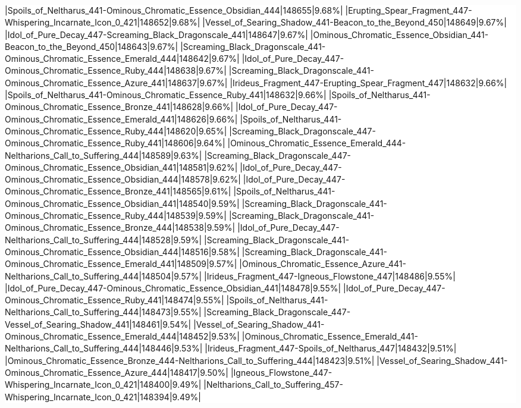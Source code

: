 |Spoils_of_Neltharus_441-Ominous_Chromatic_Essence_Obsidian_444|148655|9.68%|
|Erupting_Spear_Fragment_447-Whispering_Incarnate_Icon_0_421|148652|9.68%|
|Vessel_of_Searing_Shadow_441-Beacon_to_the_Beyond_450|148649|9.67%|
|Idol_of_Pure_Decay_447-Screaming_Black_Dragonscale_441|148647|9.67%|
|Ominous_Chromatic_Essence_Obsidian_441-Beacon_to_the_Beyond_450|148643|9.67%|
|Screaming_Black_Dragonscale_441-Ominous_Chromatic_Essence_Emerald_444|148642|9.67%|
|Idol_of_Pure_Decay_447-Ominous_Chromatic_Essence_Ruby_444|148638|9.67%|
|Screaming_Black_Dragonscale_441-Ominous_Chromatic_Essence_Azure_441|148637|9.67%|
|Irideus_Fragment_447-Erupting_Spear_Fragment_447|148632|9.66%|
|Spoils_of_Neltharus_441-Ominous_Chromatic_Essence_Ruby_441|148632|9.66%|
|Spoils_of_Neltharus_441-Ominous_Chromatic_Essence_Bronze_441|148628|9.66%|
|Idol_of_Pure_Decay_447-Ominous_Chromatic_Essence_Emerald_441|148626|9.66%|
|Spoils_of_Neltharus_441-Ominous_Chromatic_Essence_Ruby_444|148620|9.65%|
|Screaming_Black_Dragonscale_447-Ominous_Chromatic_Essence_Ruby_441|148606|9.64%|
|Ominous_Chromatic_Essence_Emerald_444-Neltharions_Call_to_Suffering_444|148589|9.63%|
|Screaming_Black_Dragonscale_447-Ominous_Chromatic_Essence_Obsidian_441|148581|9.62%|
|Idol_of_Pure_Decay_447-Ominous_Chromatic_Essence_Obsidian_444|148578|9.62%|
|Idol_of_Pure_Decay_447-Ominous_Chromatic_Essence_Bronze_441|148565|9.61%|
|Spoils_of_Neltharus_441-Ominous_Chromatic_Essence_Obsidian_441|148540|9.59%|
|Screaming_Black_Dragonscale_441-Ominous_Chromatic_Essence_Ruby_444|148539|9.59%|
|Screaming_Black_Dragonscale_441-Ominous_Chromatic_Essence_Bronze_444|148538|9.59%|
|Idol_of_Pure_Decay_447-Neltharions_Call_to_Suffering_444|148528|9.59%|
|Screaming_Black_Dragonscale_441-Ominous_Chromatic_Essence_Obsidian_444|148516|9.58%|
|Screaming_Black_Dragonscale_441-Ominous_Chromatic_Essence_Emerald_441|148509|9.57%|
|Ominous_Chromatic_Essence_Azure_441-Neltharions_Call_to_Suffering_444|148504|9.57%|
|Irideus_Fragment_447-Igneous_Flowstone_447|148486|9.55%|
|Idol_of_Pure_Decay_447-Ominous_Chromatic_Essence_Obsidian_441|148478|9.55%|
|Idol_of_Pure_Decay_447-Ominous_Chromatic_Essence_Ruby_441|148474|9.55%|
|Spoils_of_Neltharus_441-Neltharions_Call_to_Suffering_444|148473|9.55%|
|Screaming_Black_Dragonscale_447-Vessel_of_Searing_Shadow_441|148461|9.54%|
|Vessel_of_Searing_Shadow_441-Ominous_Chromatic_Essence_Emerald_444|148452|9.53%|
|Ominous_Chromatic_Essence_Emerald_441-Neltharions_Call_to_Suffering_444|148446|9.53%|
|Irideus_Fragment_447-Spoils_of_Neltharus_447|148432|9.51%|
|Ominous_Chromatic_Essence_Bronze_444-Neltharions_Call_to_Suffering_444|148423|9.51%|
|Vessel_of_Searing_Shadow_441-Ominous_Chromatic_Essence_Azure_444|148417|9.50%|
|Igneous_Flowstone_447-Whispering_Incarnate_Icon_0_421|148400|9.49%|
|Neltharions_Call_to_Suffering_457-Whispering_Incarnate_Icon_0_421|148394|9.49%|